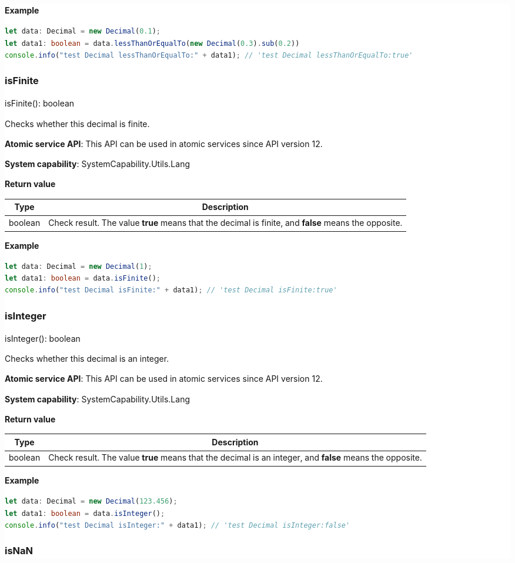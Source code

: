 **Example**

```ts
let data: Decimal = new Decimal(0.1);
let data1: boolean = data.lessThanOrEqualTo(new Decimal(0.3).sub(0.2))
console.info("test Decimal lessThanOrEqualTo:" + data1); // 'test Decimal lessThanOrEqualTo:true'
```

### isFinite

isFinite(): boolean

Checks whether this decimal is finite.

**Atomic service API**: This API can be used in atomic services since API version 12.

**System capability**: SystemCapability.Utils.Lang

**Return value**

| Type   | Description                                        |
| ------- | -------------------------------------------- |
| boolean | Check result. The value **true** means that the decimal is finite, and **false** means the opposite.|

**Example**

```ts
let data: Decimal = new Decimal(1);
let data1: boolean = data.isFinite();
console.info("test Decimal isFinite:" + data1); // 'test Decimal isFinite:true'
```

### isInteger

isInteger(): boolean

Checks whether this decimal is an integer.

**Atomic service API**: This API can be used in atomic services since API version 12.

**System capability**: SystemCapability.Utils.Lang

**Return value**

| Type   | Description                                      |
| ------- | ------------------------------------------ |
| boolean | Check result. The value **true** means that the decimal is an integer, and **false** means the opposite.|

**Example**

```ts
let data: Decimal = new Decimal(123.456);
let data1: boolean = data.isInteger();
console.info("test Decimal isInteger:" + data1); // 'test Decimal isInteger:false'
```

### isNaN
